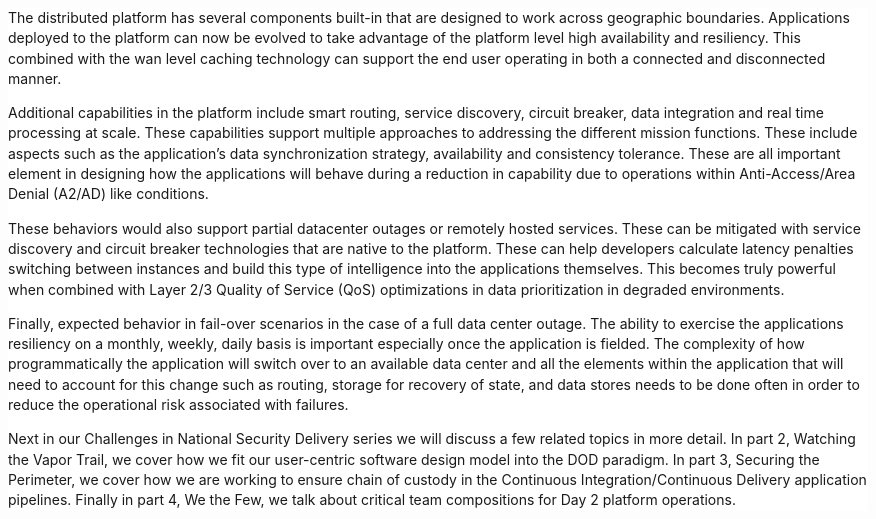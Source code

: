 The distributed platform has several components built-in that are designed to work across geographic boundaries. Applications deployed to the platform can now be evolved to take advantage of the platform level high availability and resiliency. This combined with the wan level caching technology can support the end user operating in both a connected and disconnected manner.

Additional capabilities in the platform include smart routing, service discovery, circuit breaker, data integration and real time processing at scale. These capabilities support multiple approaches to addressing the different mission functions. These include aspects such as the application’s data synchronization strategy, availability and consistency tolerance. These are all important element in designing how the applications will behave during a reduction in capability due to operations within Anti-Access/Area Denial (A2/AD) like conditions.

These behaviors would also support partial datacenter outages or remotely hosted services. These can be mitigated with service discovery and circuit breaker technologies that are native to the platform. These can help developers calculate latency penalties switching between instances and build this type of intelligence into the applications themselves. This becomes truly powerful when combined with Layer 2/3 Quality of Service (QoS) optimizations in data prioritization in degraded environments.

Finally, expected behavior in fail-over scenarios in the case of a full data center outage. The ability to exercise the applications resiliency on a monthly, weekly, daily basis is important especially once the application is fielded. The complexity of how programmatically the application will switch over to an available data center and all the elements within the application that will need to account for this change such as routing, storage for recovery of state, and data stores needs to be done often in order to reduce the operational risk associated with failures.

Next in our Challenges in National Security Delivery series we will discuss a few related topics in more detail. In part 2, Watching the Vapor Trail, we cover how we fit our user-centric software design model into the DOD paradigm. In part 3, Securing the Perimeter, we cover how we are working to ensure chain of custody in the Continuous Integration/Continuous Delivery application pipelines. Finally in part 4, We the Few, we talk about critical team compositions for Day 2 platform operations.  

